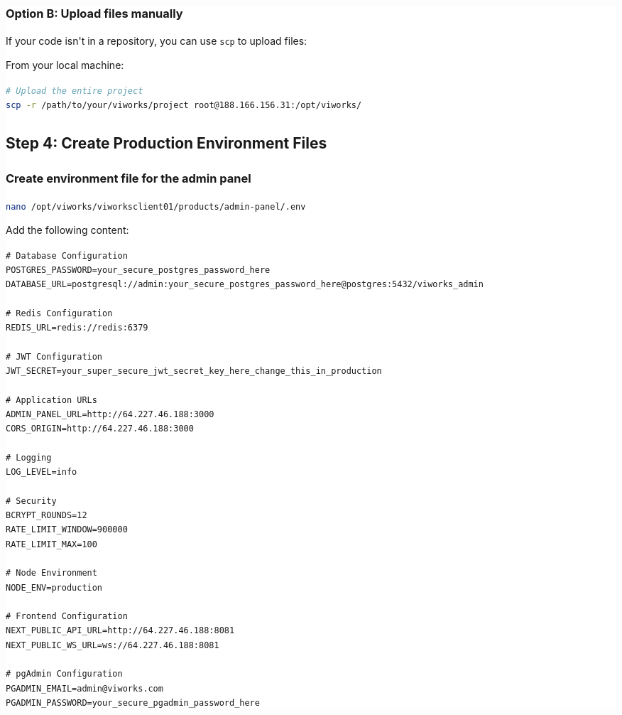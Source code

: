 ### Option B: Upload files manually
If your code isn't in a repository, you can use `scp` to upload files:

From your local machine:
```bash
# Upload the entire project
scp -r /path/to/your/viworks/project root@188.166.156.31:/opt/viworks/
```

## Step 4: Create Production Environment Files

### Create environment file for the admin panel
```bash
nano /opt/viworks/viworksclient01/products/admin-panel/.env
```

Add the following content:
```env
# Database Configuration
POSTGRES_PASSWORD=your_secure_postgres_password_here
DATABASE_URL=postgresql://admin:your_secure_postgres_password_here@postgres:5432/viworks_admin

# Redis Configuration
REDIS_URL=redis://redis:6379

# JWT Configuration
JWT_SECRET=your_super_secure_jwt_secret_key_here_change_this_in_production

# Application URLs
ADMIN_PANEL_URL=http://64.227.46.188:3000
CORS_ORIGIN=http://64.227.46.188:3000

# Logging
LOG_LEVEL=info

# Security
BCRYPT_ROUNDS=12
RATE_LIMIT_WINDOW=900000
RATE_LIMIT_MAX=100

# Node Environment
NODE_ENV=production

# Frontend Configuration
NEXT_PUBLIC_API_URL=http://64.227.46.188:8081
NEXT_PUBLIC_WS_URL=ws://64.227.46.188:8081

# pgAdmin Configuration
PGADMIN_EMAIL=admin@viworks.com
PGADMIN_PASSWORD=your_secure_pgadmin_password_here
```
